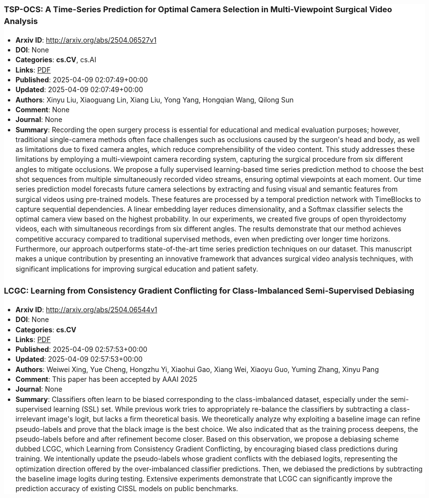 

### TSP-OCS: A Time-Series Prediction for Optimal Camera Selection in Multi-Viewpoint Surgical Video Analysis
- **Arxiv ID**: http://arxiv.org/abs/2504.06527v1
- **DOI**: None
- **Categories**: **cs.CV**, cs.AI
- **Links**: [PDF](http://arxiv.org/pdf/2504.06527v1)
- **Published**: 2025-04-09 02:07:49+00:00
- **Updated**: 2025-04-09 02:07:49+00:00
- **Authors**: Xinyu Liu, Xiaoguang Lin, Xiang Liu, Yong Yang, Hongqian Wang, Qilong Sun
- **Comment**: None
- **Journal**: None
- **Summary**: Recording the open surgery process is essential for educational and medical evaluation purposes; however, traditional single-camera methods often face challenges such as occlusions caused by the surgeon's head and body, as well as limitations due to fixed camera angles, which reduce comprehensibility of the video content. This study addresses these limitations by employing a multi-viewpoint camera recording system, capturing the surgical procedure from six different angles to mitigate occlusions. We propose a fully supervised learning-based time series prediction method to choose the best shot sequences from multiple simultaneously recorded video streams, ensuring optimal viewpoints at each moment. Our time series prediction model forecasts future camera selections by extracting and fusing visual and semantic features from surgical videos using pre-trained models. These features are processed by a temporal prediction network with TimeBlocks to capture sequential dependencies. A linear embedding layer reduces dimensionality, and a Softmax classifier selects the optimal camera view based on the highest probability. In our experiments, we created five groups of open thyroidectomy videos, each with simultaneous recordings from six different angles. The results demonstrate that our method achieves competitive accuracy compared to traditional supervised methods, even when predicting over longer time horizons. Furthermore, our approach outperforms state-of-the-art time series prediction techniques on our dataset. This manuscript makes a unique contribution by presenting an innovative framework that advances surgical video analysis techniques, with significant implications for improving surgical education and patient safety.



### LCGC: Learning from Consistency Gradient Conflicting for Class-Imbalanced Semi-Supervised Debiasing
- **Arxiv ID**: http://arxiv.org/abs/2504.06544v1
- **DOI**: None
- **Categories**: **cs.CV**
- **Links**: [PDF](http://arxiv.org/pdf/2504.06544v1)
- **Published**: 2025-04-09 02:57:53+00:00
- **Updated**: 2025-04-09 02:57:53+00:00
- **Authors**: Weiwei Xing, Yue Cheng, Hongzhu Yi, Xiaohui Gao, Xiang Wei, Xiaoyu Guo, Yuming Zhang, Xinyu Pang
- **Comment**: This paper has been accepted by AAAI 2025
- **Journal**: None
- **Summary**: Classifiers often learn to be biased corresponding to the class-imbalanced dataset, especially under the semi-supervised learning (SSL) set. While previous work tries to appropriately re-balance the classifiers by subtracting a class-irrelevant image's logit, but lacks a firm theoretical basis. We theoretically analyze why exploiting a baseline image can refine pseudo-labels and prove that the black image is the best choice. We also indicated that as the training process deepens, the pseudo-labels before and after refinement become closer. Based on this observation, we propose a debiasing scheme dubbed LCGC, which Learning from Consistency Gradient Conflicting, by encouraging biased class predictions during training. We intentionally update the pseudo-labels whose gradient conflicts with the debiased logits, representing the optimization direction offered by the over-imbalanced classifier predictions. Then, we debiased the predictions by subtracting the baseline image logits during testing. Extensive experiments demonstrate that LCGC can significantly improve the prediction accuracy of existing CISSL models on public benchmarks.
